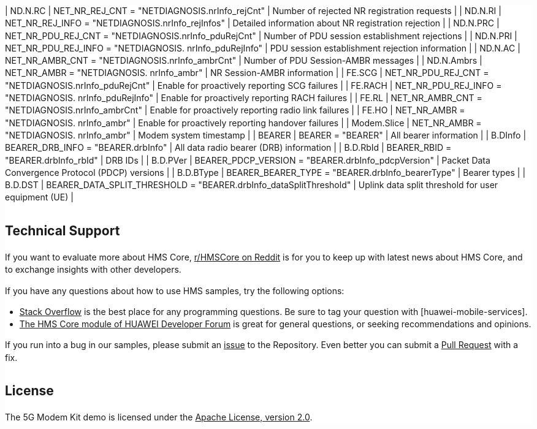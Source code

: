 | ND.N.RC      | NET_NR_REJ_CNT = "NETDIAGNOSIS.nrInfo_rejCnt"                | Number of rejected NR registration requests                 |
| ND.N.RI      | NET_NR_REJ_INFO = "NETDIAGNOSIS.nrInfo_rejInfos"             | Detailed information about NR registration rejection        |
| ND.N.PRC     | NET_NR_PDU_REJ_CNT = "NETDIAGNOSIS.nrInfo_pduRejCnt"         | Number of PDU session establishment rejections              |
| ND.N.PRI     | NET_NR_PDU_REJ_INFO = "NETDIAGNOSIS. nrInfo_pduRejInfo"      | PDU session establishment rejection information             |
| ND.N.AC      | NET_NR_AMBR_CNT = "NETDIAGNOSIS.nrInfo_ambrCnt"              | Number of PDU Session-AMBR messages                         |
| ND.N.Ambrs   | NET_NR_AMBR = "NETDIAGNOSIS. nrInfo_ambr"                    | NR Session-AMBR information                                 |
| FE.SCG       | NET_NR_PDU_REJ_CNT = "NETDIAGNOSIS.nrInfo_pduRejCnt"         | Enable for proactively reporting SCG failures               |
| FE.RACH      | NET_NR_PDU_REJ_INFO = "NETDIAGNOSIS. nrInfo_pduRejInfo"      | Enable for proactively reporting RACH failures              |
| FE.RL        | NET_NR_AMBR_CNT = "NETDIAGNOSIS.nrInfo_ambrCnt"              | Enable for proactively reporting radio link failures        |
| FE.HO        | NET_NR_AMBR = "NETDIAGNOSIS. nrInfo_ambr"                    | Enable for proactively reporting handover failures          |
| Modem.Slice  | NET_NR_AMBR = "NETDIAGNOSIS. nrInfo_ambr"                    | Modem system timestamp                                      |
| BEARER       | BEARER = "BEARER"                                            | All bearer information                                      |
| B.DInfo      | BEARER_DRB_INFO = "BEARER.drbInfo"                           | All data radio bearer (DRB) information                     |
| B.D.RbId     | BEARER_RBID = "BEARER.drbInfo_rbId"                          | DRB IDs                                                     |
| B.D.PVer     | BEARER_PDCP_VERSION = "BEARER.drbInfo_pdcpVersion"           | Packet Data Convergence Protocol (PDCP) versions            |
| B.D.BType    | BEARER_BEARER_TYPE = "BEARER.drbInfo_bearerType"             | Bearer types                                                |
| B.D.DST      | BEARER_DATA_SPLIT_THRESHOLD =  "BEARER.drbInfo_dataSplitThreshold" | Uplink data split threshold for user equipment (UE)       |

## Technical Support

If you want to evaluate more about HMS Core, [r/HMSCore on Reddit](https://www.reddit.com/r/HuaweiDevelopers/) is for you to keep up with latest news about HMS Core, and to exchange insights with other developers.

If you have any questions about how to use HMS samples, try the following options:

- [Stack Overflow](https://stackoverflow.com/questions/tagged/huawei-mobile-services?tab=Votes) is the best place for any programming questions. Be sure to tag your question with \[huawei-mobile-services].
- [The HMS Core module of HUAWEI Developer Forum](https://forums.developer.huawei.com/forumPortal/en/forum/hms-core?ha_source=hms1) is great for general questions, or seeking recommendations and opinions.

If you run into a bug in our samples, please submit an [issue]() to the Repository. Even better you can submit a [Pull Request]() with a fix.

## License

The 5G Modem Kit demo is licensed under the [Apache License, version 2.0](http://www.apache.org/licenses/LICENSE-2.0).
